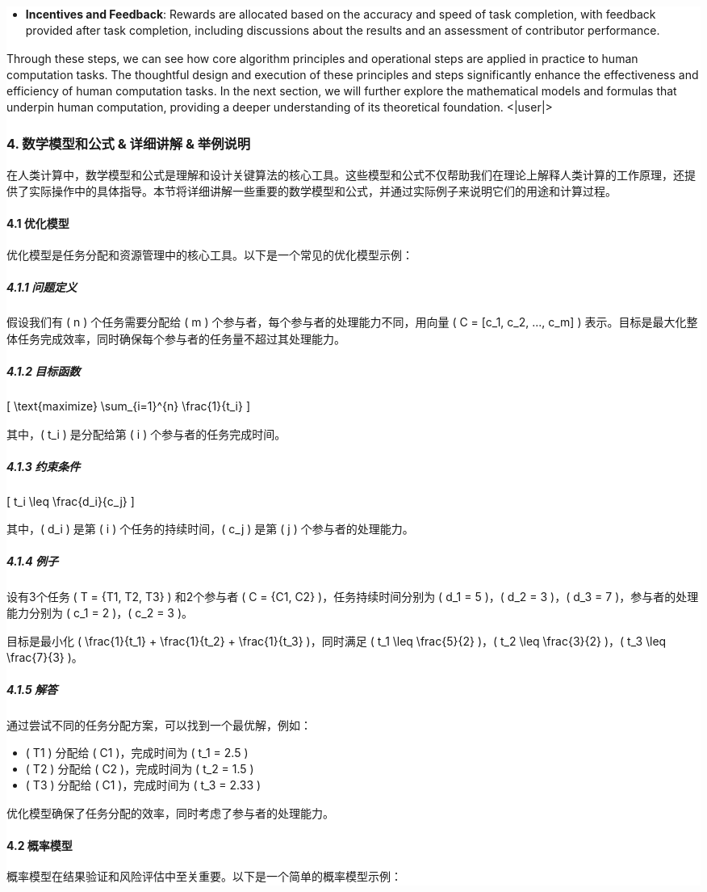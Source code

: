 - **Incentives and Feedback**: Rewards are allocated based on the accuracy and speed of task completion, with feedback provided after task completion, including discussions about the results and an assessment of contributor performance.

Through these steps, we can see how core algorithm principles and operational steps are applied in practice to human computation tasks. The thoughtful design and execution of these principles and steps significantly enhance the effectiveness and efficiency of human computation tasks. In the next section, we will further explore the mathematical models and formulas that underpin human computation, providing a deeper understanding of its theoretical foundation. <|user|>

### 4. 数学模型和公式 & 详细讲解 & 举例说明

在人类计算中，数学模型和公式是理解和设计关键算法的核心工具。这些模型和公式不仅帮助我们在理论上解释人类计算的工作原理，还提供了实际操作中的具体指导。本节将详细讲解一些重要的数学模型和公式，并通过实际例子来说明它们的用途和计算过程。

#### 4.1 优化模型

优化模型是任务分配和资源管理中的核心工具。以下是一个常见的优化模型示例：

##### 4.1.1 问题定义

假设我们有 \( n \) 个任务需要分配给 \( m \) 个参与者，每个参与者的处理能力不同，用向量 \( C = [c_1, c_2, ..., c_m] \) 表示。目标是最大化整体任务完成效率，同时确保每个参与者的任务量不超过其处理能力。

##### 4.1.2 目标函数

\[ \text{maximize} \sum_{i=1}^{n} \frac{1}{t_i} \]

其中，\( t_i \) 是分配给第 \( i \) 个参与者的任务完成时间。

##### 4.1.3 约束条件

\[ t_i \leq \frac{d_i}{c_j} \]

其中，\( d_i \) 是第 \( i \) 个任务的持续时间，\( c_j \) 是第 \( j \) 个参与者的处理能力。

##### 4.1.4 例子

设有3个任务 \( T = \{T1, T2, T3\} \) 和2个参与者 \( C = \{C1, C2\} \)，任务持续时间分别为 \( d_1 = 5 \)，\( d_2 = 3 \)，\( d_3 = 7 \)，参与者的处理能力分别为 \( c_1 = 2 \)，\( c_2 = 3 \)。

目标是最小化 \( \frac{1}{t_1} + \frac{1}{t_2} + \frac{1}{t_3} \)，同时满足 \( t_1 \leq \frac{5}{2} \)，\( t_2 \leq \frac{3}{2} \)，\( t_3 \leq \frac{7}{3} \)。

##### 4.1.5 解答

通过尝试不同的任务分配方案，可以找到一个最优解，例如：

- \( T1 \) 分配给 \( C1 \)，完成时间为 \( t_1 = 2.5 \)
- \( T2 \) 分配给 \( C2 \)，完成时间为 \( t_2 = 1.5 \)
- \( T3 \) 分配给 \( C1 \)，完成时间为 \( t_3 = 2.33 \)

优化模型确保了任务分配的效率，同时考虑了参与者的处理能力。

#### 4.2 概率模型

概率模型在结果验证和风险评估中至关重要。以下是一个简单的概率模型示例：
